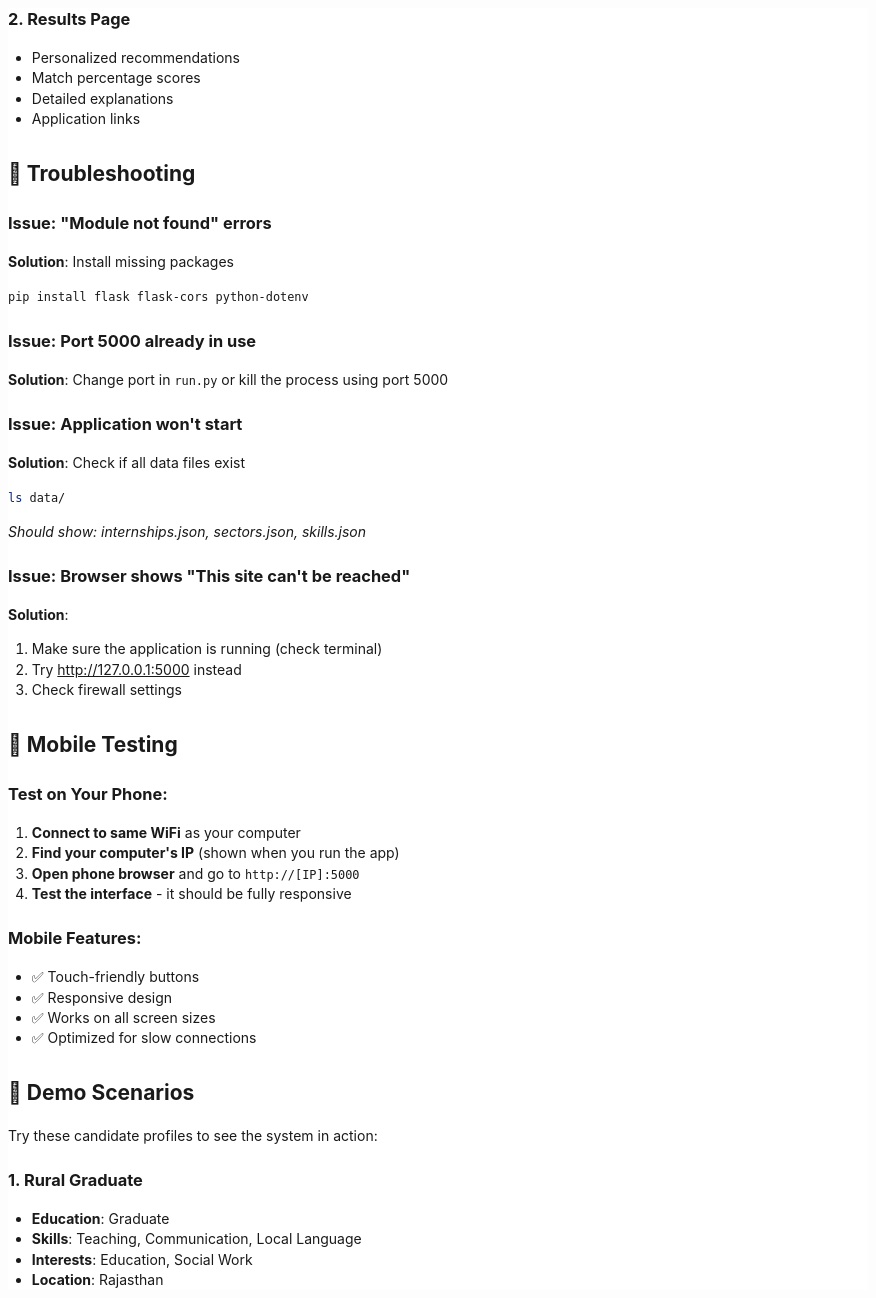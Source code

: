 ### 2. **Results Page**
- Personalized recommendations
- Match percentage scores
- Detailed explanations
- Application links

## 🔧 Troubleshooting

### Issue: "Module not found" errors
**Solution**: Install missing packages
```bash
pip install flask flask-cors python-dotenv
```

### Issue: Port 5000 already in use
**Solution**: Change port in `run.py` or kill the process using port 5000

### Issue: Application won't start
**Solution**: Check if all data files exist
```bash
ls data/
```
*Should show: internships.json, sectors.json, skills.json*

### Issue: Browser shows "This site can't be reached"
**Solution**: 
1. Make sure the application is running (check terminal)
2. Try http://127.0.0.1:5000 instead
3. Check firewall settings

## 📱 Mobile Testing

### Test on Your Phone:
1. **Connect to same WiFi** as your computer
2. **Find your computer's IP** (shown when you run the app)
3. **Open phone browser** and go to `http://[IP]:5000`
4. **Test the interface** - it should be fully responsive

### Mobile Features:
- ✅ Touch-friendly buttons
- ✅ Responsive design
- ✅ Works on all screen sizes
- ✅ Optimized for slow connections

## 🎯 Demo Scenarios

Try these candidate profiles to see the system in action:

### 1. Rural Graduate
- **Education**: Graduate
- **Skills**: Teaching, Communication, Local Language
- **Interests**: Education, Social Work
- **Location**: Rajasthan
